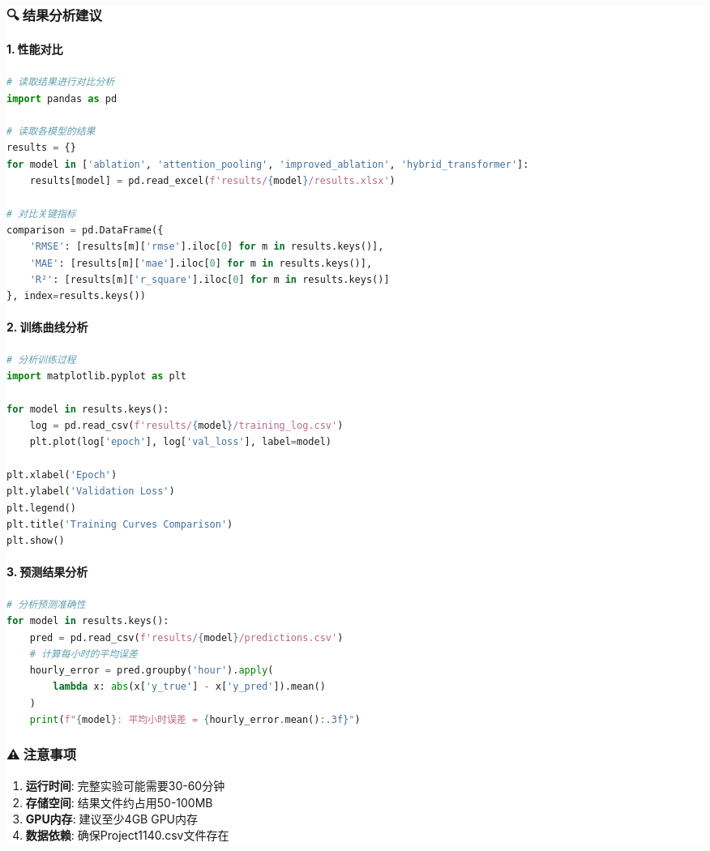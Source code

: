 ### 🔍 结果分析建议

#### 1. 性能对比
```python
# 读取结果进行对比分析
import pandas as pd

# 读取各模型的结果
results = {}
for model in ['ablation', 'attention_pooling', 'improved_ablation', 'hybrid_transformer']:
    results[model] = pd.read_excel(f'results/{model}/results.xlsx')

# 对比关键指标
comparison = pd.DataFrame({
    'RMSE': [results[m]['rmse'].iloc[0] for m in results.keys()],
    'MAE': [results[m]['mae'].iloc[0] for m in results.keys()],
    'R²': [results[m]['r_square'].iloc[0] for m in results.keys()]
}, index=results.keys())
```

#### 2. 训练曲线分析
```python
# 分析训练过程
import matplotlib.pyplot as plt

for model in results.keys():
    log = pd.read_csv(f'results/{model}/training_log.csv')
    plt.plot(log['epoch'], log['val_loss'], label=model)

plt.xlabel('Epoch')
plt.ylabel('Validation Loss')
plt.legend()
plt.title('Training Curves Comparison')
plt.show()
```

#### 3. 预测结果分析
```python
# 分析预测准确性
for model in results.keys():
    pred = pd.read_csv(f'results/{model}/predictions.csv')
    # 计算每小时的平均误差
    hourly_error = pred.groupby('hour').apply(
        lambda x: abs(x['y_true'] - x['y_pred']).mean()
    )
    print(f"{model}: 平均小时误差 = {hourly_error.mean():.3f}")
```

### ⚠️ 注意事项

1. **运行时间**: 完整实验可能需要30-60分钟
2. **存储空间**: 结果文件约占用50-100MB
3. **GPU内存**: 建议至少4GB GPU内存
4. **数据依赖**: 确保Project1140.csv文件存在
